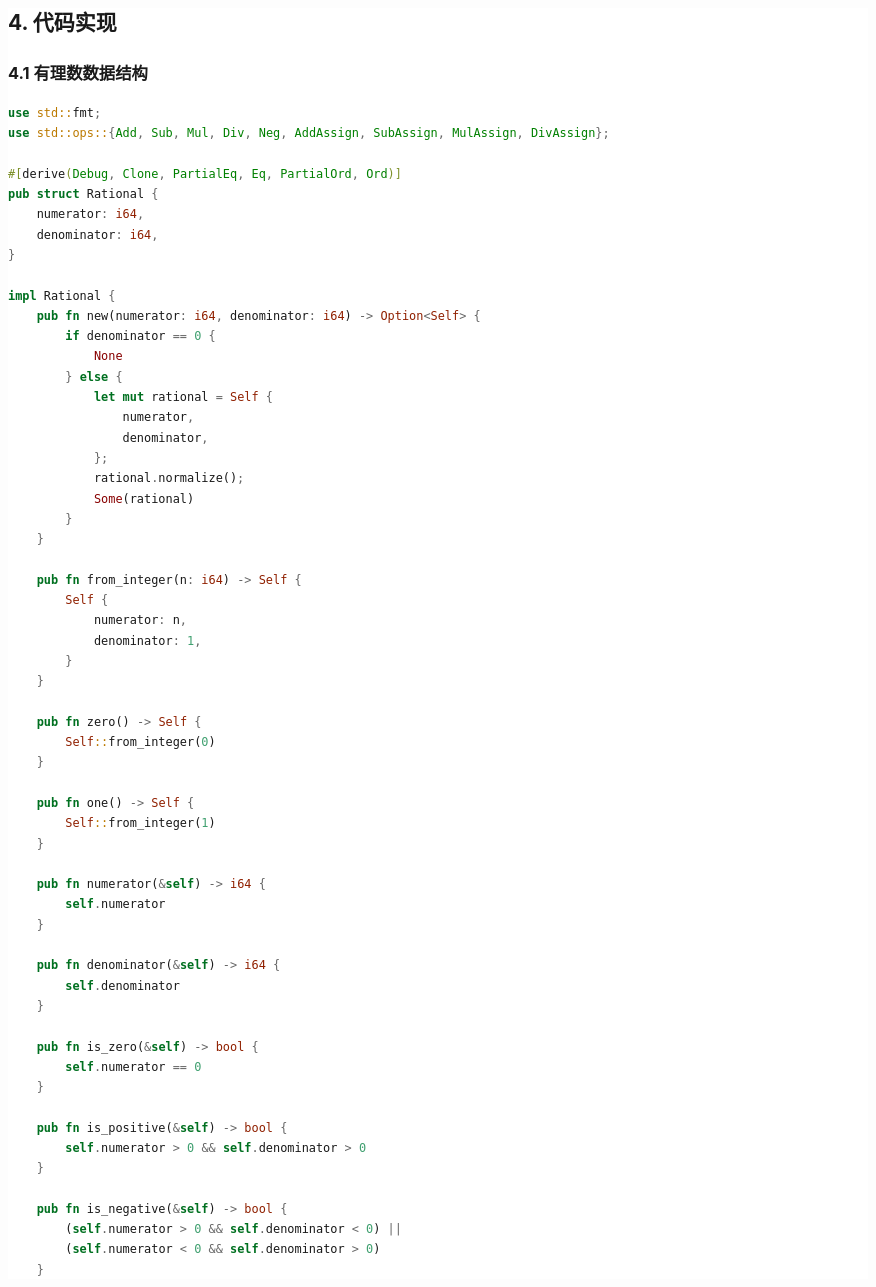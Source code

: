 ## 4. 代码实现

### 4.1 有理数数据结构

```rust
use std::fmt;
use std::ops::{Add, Sub, Mul, Div, Neg, AddAssign, SubAssign, MulAssign, DivAssign};

#[derive(Debug, Clone, PartialEq, Eq, PartialOrd, Ord)]
pub struct Rational {
    numerator: i64,
    denominator: i64,
}

impl Rational {
    pub fn new(numerator: i64, denominator: i64) -> Option<Self> {
        if denominator == 0 {
            None
        } else {
            let mut rational = Self {
                numerator,
                denominator,
            };
            rational.normalize();
            Some(rational)
        }
    }
    
    pub fn from_integer(n: i64) -> Self {
        Self {
            numerator: n,
            denominator: 1,
        }
    }
    
    pub fn zero() -> Self {
        Self::from_integer(0)
    }
    
    pub fn one() -> Self {
        Self::from_integer(1)
    }
    
    pub fn numerator(&self) -> i64 {
        self.numerator
    }
    
    pub fn denominator(&self) -> i64 {
        self.denominator
    }
    
    pub fn is_zero(&self) -> bool {
        self.numerator == 0
    }
    
    pub fn is_positive(&self) -> bool {
        self.numerator > 0 && self.denominator > 0
    }
    
    pub fn is_negative(&self) -> bool {
        (self.numerator > 0 && self.denominator < 0) || 
        (self.numerator < 0 && self.denominator > 0)
    }
```
